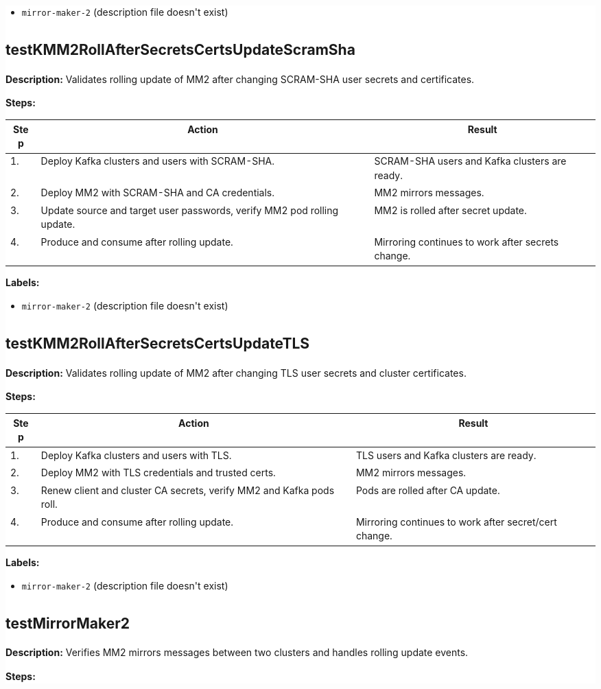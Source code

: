 * `mirror-maker-2` (description file doesn't exist)


## testKMM2RollAfterSecretsCertsUpdateScramSha

**Description:** Validates rolling update of MM2 after changing SCRAM-SHA user secrets and certificates.

**Steps:**

| Step | Action | Result |
| - | - | - |
| 1. | Deploy Kafka clusters and users with SCRAM-SHA. | SCRAM-SHA users and Kafka clusters are ready. |
| 2. | Deploy MM2 with SCRAM-SHA and CA credentials. | MM2 mirrors messages. |
| 3. | Update source and target user passwords, verify MM2 pod rolling update. | MM2 is rolled after secret update. |
| 4. | Produce and consume after rolling update. | Mirroring continues to work after secrets change. |

**Labels:**

* `mirror-maker-2` (description file doesn't exist)


## testKMM2RollAfterSecretsCertsUpdateTLS

**Description:** Validates rolling update of MM2 after changing TLS user secrets and cluster certificates.

**Steps:**

| Step | Action | Result |
| - | - | - |
| 1. | Deploy Kafka clusters and users with TLS. | TLS users and Kafka clusters are ready. |
| 2. | Deploy MM2 with TLS credentials and trusted certs. | MM2 mirrors messages. |
| 3. | Renew client and cluster CA secrets, verify MM2 and Kafka pods roll. | Pods are rolled after CA update. |
| 4. | Produce and consume after rolling update. | Mirroring continues to work after secret/cert change. |

**Labels:**

* `mirror-maker-2` (description file doesn't exist)


## testMirrorMaker2

**Description:** Verifies MM2 mirrors messages between two clusters and handles rolling update events.

**Steps:**

